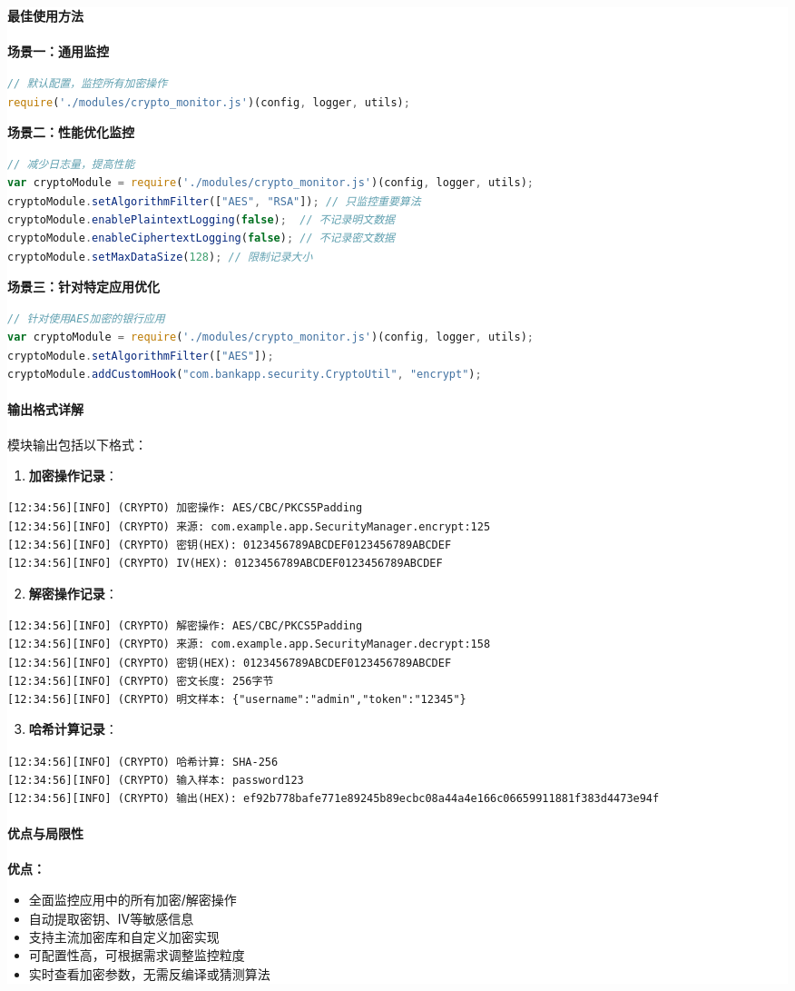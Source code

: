 #### 最佳使用方法

**场景一：通用监控**
```javascript
// 默认配置，监控所有加密操作
require('./modules/crypto_monitor.js')(config, logger, utils);
```

**场景二：性能优化监控**
```javascript
// 减少日志量，提高性能
var cryptoModule = require('./modules/crypto_monitor.js')(config, logger, utils);
cryptoModule.setAlgorithmFilter(["AES", "RSA"]); // 只监控重要算法
cryptoModule.enablePlaintextLogging(false);  // 不记录明文数据
cryptoModule.enableCiphertextLogging(false); // 不记录密文数据
cryptoModule.setMaxDataSize(128); // 限制记录大小
```

**场景三：针对特定应用优化**
```javascript
// 针对使用AES加密的银行应用
var cryptoModule = require('./modules/crypto_monitor.js')(config, logger, utils);
cryptoModule.setAlgorithmFilter(["AES"]);
cryptoModule.addCustomHook("com.bankapp.security.CryptoUtil", "encrypt");
```

#### 输出格式详解

模块输出包括以下格式：

1. **加密操作记录**：
```
[12:34:56][INFO] (CRYPTO) 加密操作: AES/CBC/PKCS5Padding
[12:34:56][INFO] (CRYPTO) 来源: com.example.app.SecurityManager.encrypt:125
[12:34:56][INFO] (CRYPTO) 密钥(HEX): 0123456789ABCDEF0123456789ABCDEF
[12:34:56][INFO] (CRYPTO) IV(HEX): 0123456789ABCDEF0123456789ABCDEF
```

2. **解密操作记录**：
```
[12:34:56][INFO] (CRYPTO) 解密操作: AES/CBC/PKCS5Padding
[12:34:56][INFO] (CRYPTO) 来源: com.example.app.SecurityManager.decrypt:158
[12:34:56][INFO] (CRYPTO) 密钥(HEX): 0123456789ABCDEF0123456789ABCDEF
[12:34:56][INFO] (CRYPTO) 密文长度: 256字节
[12:34:56][INFO] (CRYPTO) 明文样本: {"username":"admin","token":"12345"}
```

3. **哈希计算记录**：
```
[12:34:56][INFO] (CRYPTO) 哈希计算: SHA-256
[12:34:56][INFO] (CRYPTO) 输入样本: password123
[12:34:56][INFO] (CRYPTO) 输出(HEX): ef92b778bafe771e89245b89ecbc08a44a4e166c06659911881f383d4473e94f
```

#### 优点与局限性

**优点：**
- 全面监控应用中的所有加密/解密操作
- 自动提取密钥、IV等敏感信息
- 支持主流加密库和自定义加密实现
- 可配置性高，可根据需求调整监控粒度
- 实时查看加密参数，无需反编译或猜测算法
